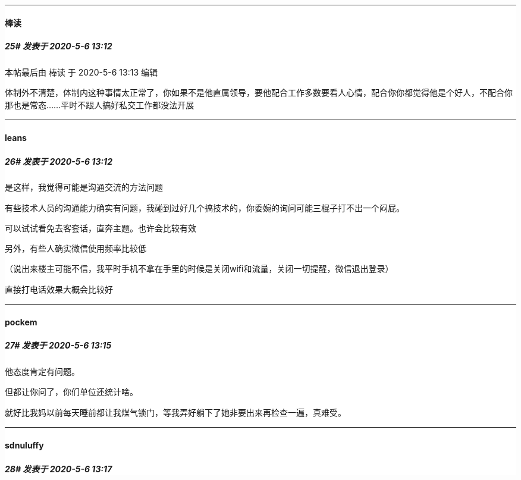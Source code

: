
-----

####  棒读  
##### 25#       发表于 2020-5-6 13:12



 本帖最后由 棒读 于 2020-5-6 13:13 编辑 

体制外不清楚，体制内这种事情太正常了，你如果不是他直属领导，要他配合工作多数要看人心情，配合你你都觉得他是个好人，不配合你那也是常态……平时不跟人搞好私交工作都没法开展







-----

####  leans  
##### 26#       发表于 2020-5-6 13:12




是这样，我觉得可能是沟通交流的方法问题

有些技术人员的沟通能力确实有问题，我碰到过好几个搞技术的，你委婉的询问可能三棍子打不出一个闷屁。

可以试试看免去客套话，直奔主题。也许会比较有效


另外，有些人确实微信使用频率比较低

（说出来楼主可能不信，我平时手机不拿在手里的时候是关闭wifi和流量，关闭一切提醒，微信退出登录）

直接打电话效果大概会比较好







-----

####  pockem  
##### 27#       发表于 2020-5-6 13:15




他态度肯定有问题。

但都让你问了，你们单位还统计啥。

就好比我妈以前每天睡前都让我煤气锁门，等我弄好躺下了她非要出来再检查一遍，真难受。







-----

####  sdnuluffy  
##### 28#       发表于 2020-5-6 13:17

